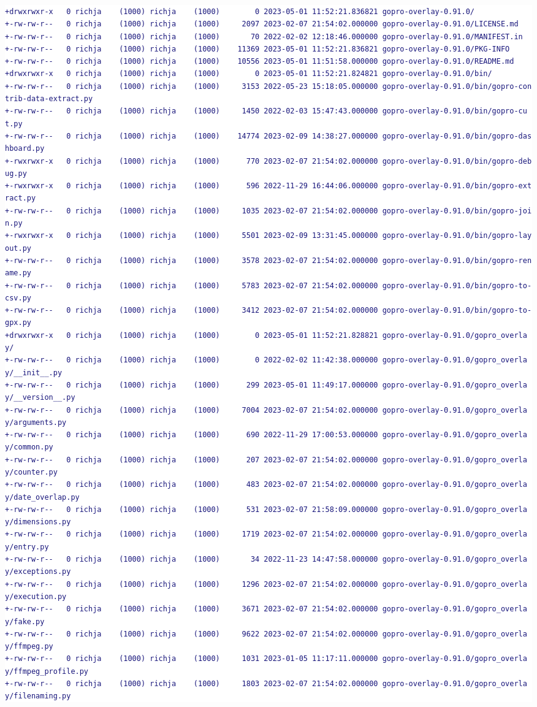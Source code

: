 ```diff
+drwxrwxr-x   0 richja    (1000) richja    (1000)        0 2023-05-01 11:52:21.836821 gopro-overlay-0.91.0/
+-rw-rw-r--   0 richja    (1000) richja    (1000)     2097 2023-02-07 21:54:02.000000 gopro-overlay-0.91.0/LICENSE.md
+-rw-rw-r--   0 richja    (1000) richja    (1000)       70 2022-02-02 12:18:46.000000 gopro-overlay-0.91.0/MANIFEST.in
+-rw-rw-r--   0 richja    (1000) richja    (1000)    11369 2023-05-01 11:52:21.836821 gopro-overlay-0.91.0/PKG-INFO
+-rw-rw-r--   0 richja    (1000) richja    (1000)    10556 2023-05-01 11:51:58.000000 gopro-overlay-0.91.0/README.md
+drwxrwxr-x   0 richja    (1000) richja    (1000)        0 2023-05-01 11:52:21.824821 gopro-overlay-0.91.0/bin/
+-rw-rw-r--   0 richja    (1000) richja    (1000)     3153 2022-05-23 15:18:05.000000 gopro-overlay-0.91.0/bin/gopro-contrib-data-extract.py
+-rw-rw-r--   0 richja    (1000) richja    (1000)     1450 2022-02-03 15:47:43.000000 gopro-overlay-0.91.0/bin/gopro-cut.py
+-rw-rw-r--   0 richja    (1000) richja    (1000)    14774 2023-02-09 14:38:27.000000 gopro-overlay-0.91.0/bin/gopro-dashboard.py
+-rwxrwxr-x   0 richja    (1000) richja    (1000)      770 2023-02-07 21:54:02.000000 gopro-overlay-0.91.0/bin/gopro-debug.py
+-rwxrwxr-x   0 richja    (1000) richja    (1000)      596 2022-11-29 16:44:06.000000 gopro-overlay-0.91.0/bin/gopro-extract.py
+-rw-rw-r--   0 richja    (1000) richja    (1000)     1035 2023-02-07 21:54:02.000000 gopro-overlay-0.91.0/bin/gopro-join.py
+-rwxrwxr-x   0 richja    (1000) richja    (1000)     5501 2023-02-09 13:31:45.000000 gopro-overlay-0.91.0/bin/gopro-layout.py
+-rw-rw-r--   0 richja    (1000) richja    (1000)     3578 2023-02-07 21:54:02.000000 gopro-overlay-0.91.0/bin/gopro-rename.py
+-rw-rw-r--   0 richja    (1000) richja    (1000)     5783 2023-02-07 21:54:02.000000 gopro-overlay-0.91.0/bin/gopro-to-csv.py
+-rw-rw-r--   0 richja    (1000) richja    (1000)     3412 2023-02-07 21:54:02.000000 gopro-overlay-0.91.0/bin/gopro-to-gpx.py
+drwxrwxr-x   0 richja    (1000) richja    (1000)        0 2023-05-01 11:52:21.828821 gopro-overlay-0.91.0/gopro_overlay/
+-rw-rw-r--   0 richja    (1000) richja    (1000)        0 2022-02-02 11:42:38.000000 gopro-overlay-0.91.0/gopro_overlay/__init__.py
+-rw-rw-r--   0 richja    (1000) richja    (1000)      299 2023-05-01 11:49:17.000000 gopro-overlay-0.91.0/gopro_overlay/__version__.py
+-rw-rw-r--   0 richja    (1000) richja    (1000)     7004 2023-02-07 21:54:02.000000 gopro-overlay-0.91.0/gopro_overlay/arguments.py
+-rw-rw-r--   0 richja    (1000) richja    (1000)      690 2022-11-29 17:00:53.000000 gopro-overlay-0.91.0/gopro_overlay/common.py
+-rw-rw-r--   0 richja    (1000) richja    (1000)      207 2023-02-07 21:54:02.000000 gopro-overlay-0.91.0/gopro_overlay/counter.py
+-rw-rw-r--   0 richja    (1000) richja    (1000)      483 2023-02-07 21:54:02.000000 gopro-overlay-0.91.0/gopro_overlay/date_overlap.py
+-rw-rw-r--   0 richja    (1000) richja    (1000)      531 2023-02-07 21:58:09.000000 gopro-overlay-0.91.0/gopro_overlay/dimensions.py
+-rw-rw-r--   0 richja    (1000) richja    (1000)     1719 2023-02-07 21:54:02.000000 gopro-overlay-0.91.0/gopro_overlay/entry.py
+-rw-rw-r--   0 richja    (1000) richja    (1000)       34 2022-11-23 14:47:58.000000 gopro-overlay-0.91.0/gopro_overlay/exceptions.py
+-rw-rw-r--   0 richja    (1000) richja    (1000)     1296 2023-02-07 21:54:02.000000 gopro-overlay-0.91.0/gopro_overlay/execution.py
+-rw-rw-r--   0 richja    (1000) richja    (1000)     3671 2023-02-07 21:54:02.000000 gopro-overlay-0.91.0/gopro_overlay/fake.py
+-rw-rw-r--   0 richja    (1000) richja    (1000)     9622 2023-02-07 21:54:02.000000 gopro-overlay-0.91.0/gopro_overlay/ffmpeg.py
+-rw-rw-r--   0 richja    (1000) richja    (1000)     1031 2023-01-05 11:17:11.000000 gopro-overlay-0.91.0/gopro_overlay/ffmpeg_profile.py
+-rw-rw-r--   0 richja    (1000) richja    (1000)     1803 2023-02-07 21:54:02.000000 gopro-overlay-0.91.0/gopro_overlay/filenaming.py
```